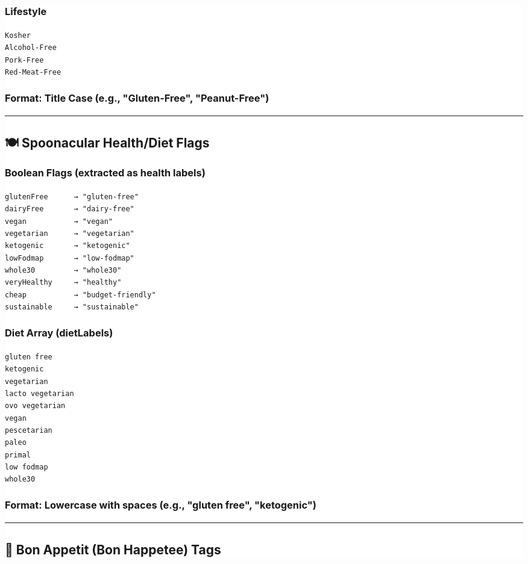### **Lifestyle**
```
Kosher
Alcohol-Free
Pork-Free
Red-Meat-Free
```

### **Format:** Title Case (e.g., "Gluten-Free", "Peanut-Free")

---

## 🍽️ **Spoonacular Health/Diet Flags**

### **Boolean Flags** (extracted as health labels)
```
glutenFree      → "gluten-free"
dairyFree       → "dairy-free"
vegan           → "vegan"
vegetarian      → "vegetarian"
ketogenic       → "ketogenic"
lowFodmap       → "low-fodmap"
whole30         → "whole30"
veryHealthy     → "healthy"
cheap           → "budget-friendly"
sustainable     → "sustainable"
```

### **Diet Array** (dietLabels)
```
gluten free
ketogenic
vegetarian
lacto vegetarian
ovo vegetarian
vegan
pescetarian
paleo
primal
low fodmap
whole30
```

### **Format:** Lowercase with spaces (e.g., "gluten free", "ketogenic")

---

## 🍛 **Bon Appetit (Bon Happetee) Tags**
